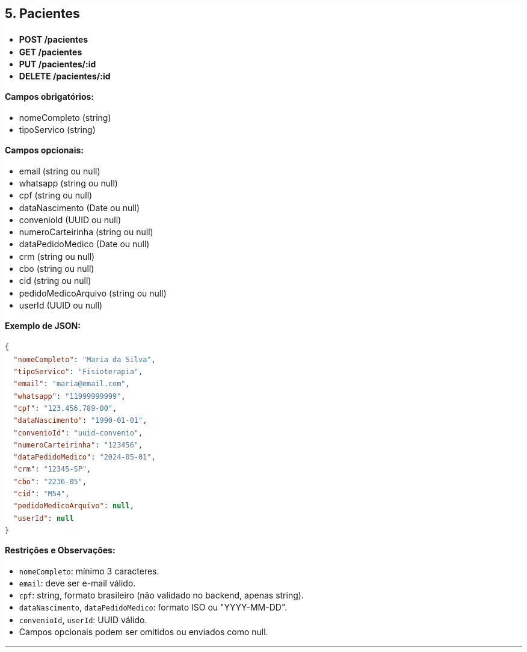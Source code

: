 ## 5. Pacientes
- **POST /pacientes**
- **GET /pacientes**
- **PUT /pacientes/:id**
- **DELETE /pacientes/:id**

**Campos obrigatórios:**
- nomeCompleto (string)
- tipoServico (string)

**Campos opcionais:**
- email (string ou null)
- whatsapp (string ou null)
- cpf (string ou null)
- dataNascimento (Date ou null)
- convenioId (UUID ou null)
- numeroCarteirinha (string ou null)
- dataPedidoMedico (Date ou null)
- crm (string ou null)
- cbo (string ou null)
- cid (string ou null)
- pedidoMedicoArquivo (string ou null)
- userId (UUID ou null)

**Exemplo de JSON:**
```json
{
  "nomeCompleto": "Maria da Silva",
  "tipoServico": "Fisioterapia",
  "email": "maria@email.com",
  "whatsapp": "11999999999",
  "cpf": "123.456.789-00",
  "dataNascimento": "1990-01-01",
  "convenioId": "uuid-convenio",
  "numeroCarteirinha": "123456",
  "dataPedidoMedico": "2024-05-01",
  "crm": "12345-SP",
  "cbo": "2236-05",
  "cid": "M54",
  "pedidoMedicoArquivo": null,
  "userId": null
}
```

**Restrições e Observações:**
- `nomeCompleto`: mínimo 3 caracteres.
- `email`: deve ser e-mail válido.
- `cpf`: string, formato brasileiro (não validado no backend, apenas string).
- `dataNascimento`, `dataPedidoMedico`: formato ISO ou "YYYY-MM-DD".
- `convenioId`, `userId`: UUID válido.
- Campos opcionais podem ser omitidos ou enviados como null.

---
